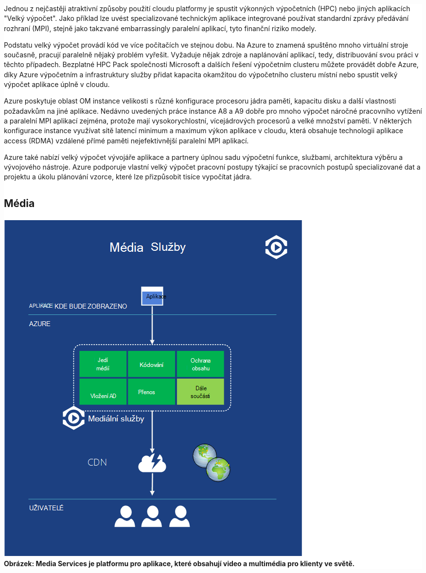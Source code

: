 Jednou z nejčastěji atraktivní způsoby použití cloudu platformy je spustit výkonných výpočetních (HPC) nebo jiných aplikacích "Velký výpočet". Jako příklad lze uvést specializované technickým aplikace integrované používat standardní zprávy předávání rozhraní (MPI), stejně jako takzvané embarrassingly paralelní aplikací, tyto finanční riziko modely.

Podstatu velký výpočet provádí kód ve více počítačích ve stejnou dobu. Na Azure to znamená spuštěno mnoho virtuální stroje současně, pracují paralelně nějaký problém vyřešit. Vyžaduje nějak zdroje a naplánování aplikací, tedy, distribuování svou práci v těchto případech. Bezplatné HPC Pack společnosti Microsoft a dalších řešení výpočetním clusteru můžete provádět dobře Azure, díky Azure výpočetním a infrastruktury služby přidat kapacita okamžitou do výpočetního clusteru místní nebo spustit velký výpočet aplikace úplně v cloudu.

Azure poskytuje oblast OM instance velikosti s různé konfigurace procesoru jádra paměti, kapacitu disku a další vlastnosti požadavkům na jiné aplikace. Nedávno uvedených práce instance A8 a A9 dobře pro mnoho výpočet náročné pracovního vytížení a paralelní MPI aplikací zejména, protože mají vysokorychlostní, vícejádrových procesorů a velké množství paměti. V některých konfigurace instance využívat sítě latencí minimum a maximum výkon aplikace v cloudu, která obsahuje technologii aplikace access (RDMA) vzdálené přímé paměti nejefektivnější paralelní MPI aplikací.

Azure také nabízí velký výpočet vývojáře aplikace a partnery úplnou sadu výpočetní funkce, službami, architektura výběru a vývojového nástroje. Azure podporuje vlastní velký výpočet pracovní postupy týkající se pracovních postupů specializované dat a projektu a úkolu plánování vzorce, které lze přizpůsobit tisíce vypočítat jádra.



## <a name="media"></a>Média

![Mediální služby Azure](./media/fundamentals-introduction-to-azure/MediaServicesIntroNew.png)   
 **Obrázek: Media Services je platformu pro aplikace, které obsahují video a multimédia pro klienty ve světě.**